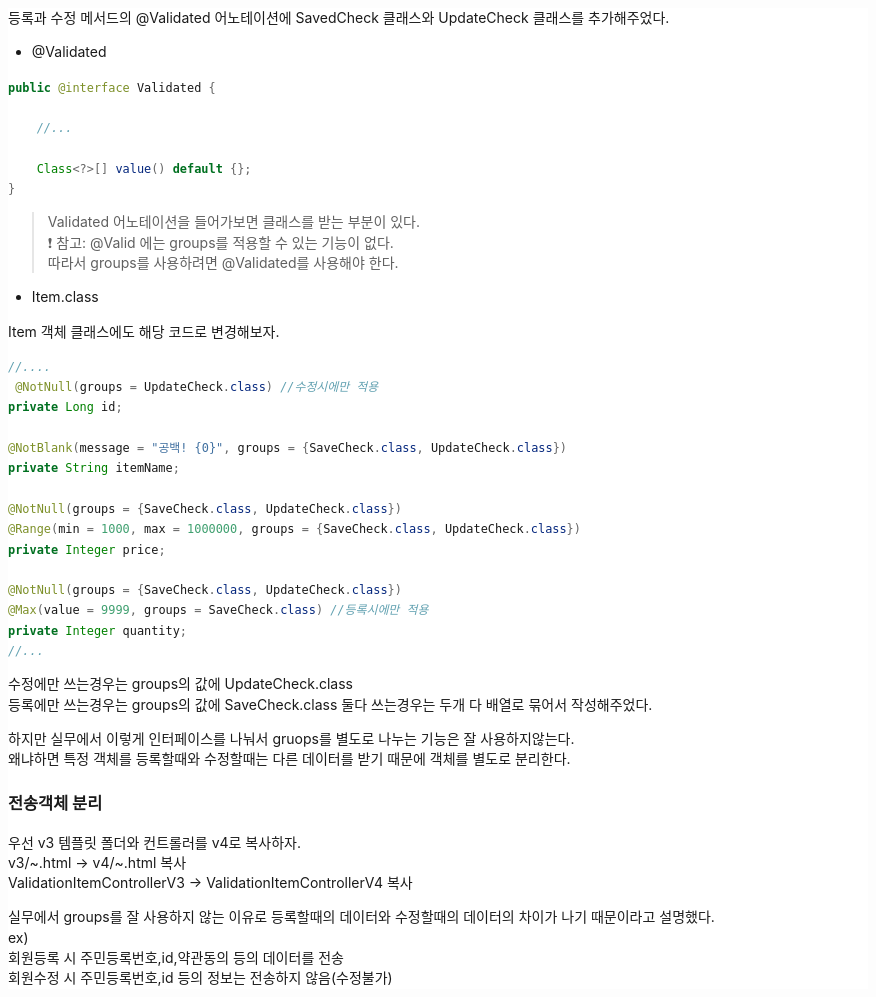 등록과 수정 메서드의 @Validated 어노테이션에 SavedCheck 클래스와 UpdateCheck 클래스를 추가해주었다.  

- @Validated 
```java
public @interface Validated {
    
    //...

	Class<?>[] value() default {};
}
```

> Validated 어노테이션을 들어가보면 클래스를 받는 부분이 있다.  
❗ 참고: @Valid 에는 groups를 적용할 수 있는 기능이 없다.  
따라서 groups를 사용하려면 @Validated를 사용해야 한다.  

- Item.class  

Item 객체 클래스에도 해당 코드로 변경해보자.  

```java
//....
 @NotNull(groups = UpdateCheck.class) //수정시에만 적용
private Long id;

@NotBlank(message = "공백! {0}", groups = {SaveCheck.class, UpdateCheck.class})
private String itemName;

@NotNull(groups = {SaveCheck.class, UpdateCheck.class})
@Range(min = 1000, max = 1000000, groups = {SaveCheck.class, UpdateCheck.class})
private Integer price;

@NotNull(groups = {SaveCheck.class, UpdateCheck.class})
@Max(value = 9999, groups = SaveCheck.class) //등록시에만 적용
private Integer quantity;
//...
```

수정에만 쓰는경우는 groups의 값에 UpdateCheck.class  
등록에만 쓰는경우는 groups의 값에 SaveCheck.class
둘다 쓰는경우는 두개 다 배열로 묶어서 작성해주었다.  

하지만 실무에서 이렇게 인터페이스를 나눠서 gruops를 별도로 나누는 기능은 잘 사용하지않는다.  
왜냐하면 특정 객체를 등록할때와 수정할때는 다른 데이터를 받기 때문에 객체를 별도로 분리한다.  


### 전송객체 분리


우선 v3 템플릿 폴더와 컨트롤러를 v4로 복사하자.  
v3/~.html -> v4/~.html 복사  
ValidationItemControllerV3 -> ValidationItemControllerV4 복사  

실무에서 groups를 잘 사용하지 않는 이유로 등록할때의 데이터와 수정할때의 데이터의 차이가 나기 때문이라고 설명했다.  
ex)  
회원등록 시 주민등록번호,id,약관동의 등의 데이터를 전송    
회원수정 시 주민등록번호,id 등의 정보는 전송하지 않음(수정불가)    
